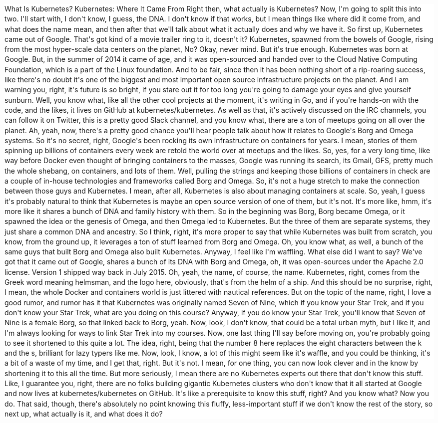 What Is Kubernetes?
Kubernetes: Where It Came From
Right then, what actually is Kubernetes? Now, I'm going to split this into two. I'll start with, I don't know, I guess, the DNA. I don't know if that works, but I mean things like where did it come from, and what does the name mean, and then after that we'll talk about what it actually does and why we have it. So first up, Kubernetes came out of Google. That's got kind of a movie trailer ring to it, doesn't it? Kubernetes, spawned from the bowels of Google, rising from the most hyper-scale data centers on the planet, No? Okay, never mind. But it's true enough. Kubernetes was born at Google. But, in the summer of 2014 it came of age, and it was open-sourced and handed over to the Cloud Native Computing Foundation, which is a part of the Linux foundation. And to be fair, since then it has been nothing short of a rip-roaring success, like there's no doubt it's one of the biggest and most important open source infrastructure projects on the planet. And I am warning you, right, it's future is so bright, if you stare out it for too long you're going to damage your eyes and give yourself sunburn. Well, you know what, like all the other cool projects at the moment, it's writing in Go, and if you're hands-on with the code, and the likes, it lives on GitHub at kubernetes/kubernetes. As well as that, it's actively discussed on the IRC channels, you can follow it on Twitter, this is a pretty good Slack channel, and you know what, there are a ton of meetups going on all over the planet. Ah, yeah, now, there's a pretty good chance you'll hear people talk about how it relates to Google's Borg and Omega systems. So it's no secret, right, Google's been rocking its own infrastructure on containers for years. I mean, stories of them spinning up billions of containers every week are retold the world over at meetups and the likes. So, yes, for a very long time, like way before Docker even thought of bringing containers to the masses, Google was running its search, its Gmail, GFS, pretty much the whole shebang, on containers, and lots of them. Well, pulling the strings and keeping those billions of containers in check are a couple of in-house technologies and frameworks called Borg and Omega. So, it's not a huge stretch to make the connection between those guys and Kubernetes. I mean, after all, Kubernetes is also about managing containers at scale. So, yeah, I guess it's probably natural to think that Kubernetes is maybe an open source version of one of them, but it's not. It's more like, hmm, it's more like it shares a bunch of DNA and family history with them. So in the beginning was Borg, Borg became Omega, or it spawned the idea or the genesis of Omega, and then Omega led to Kubernetes. But the three of them are separate systems, they just share a common DNA and ancestry. So I think, right, it's more proper to say that while Kubernetes was built from scratch, you know, from the ground up, it leverages a ton of stuff learned from Borg and Omega. Oh, you know what, as well, a bunch of the same guys that built Borg and Omega also built Kubernetes. Anyway, I feel like I'm waffling. What else did I want to say? We've got that it came out of Google, shares a bunch of its DNA with Borg and Omega, oh, it was open-sources under the Apache 2.0 license. Version 1 shipped way back in July 2015. Oh, yeah, the name, of course, the name. Kubernetes, right, comes from the Greek word meaning helmsman, and the logo here, obviously, that's from the helm of a ship. And this should be no surprise, right, I mean, the whole Docker and containers world is just littered with nautical references. But on the topic of the name, right, I love a good rumor, and rumor has it that Kubernetes was originally named Seven of Nine, which if you know your Star Trek, and if you don't know your Star Trek, what are you doing on this course? Anyway, if you do know your Star Trek, you'll know that Seven of Nine is a female Borg, so that linked back to Borg, yeah. Now, look, I don't know, that could be a total urban myth, but I like it, and I'm always looking for ways to link Star Trek into my courses. Now, one last thing I'll say before moving on, you're probably going to see it shortened to this quite a lot. The idea, right, being that the number 8 here replaces the eight characters between the k and the s, brilliant for lazy typers like me. Now, look, I know, a lot of this might seem like it's waffle, and you could be thinking, it's a bit of a waste of my time, and I get that, right. But it's not. I mean, for one thing, you can now look clever and in the know by shortening it to this all the time. But more seriously, I mean there are no Kubernetes experts out there that don't know this stuff. Like, I guarantee you, right, there are no folks building gigantic Kubernetes clusters who don't know that it all started at Google and now lives at kubernetes/kubernetes on GitHub. It's like a prerequisite to know this stuff, right? And you know what? Now you do. That said, though, there's absolutely no point knowing this fluffy, less-important stuff if we don't know the rest of the story, so next up, what actually is it, and what does it do?
